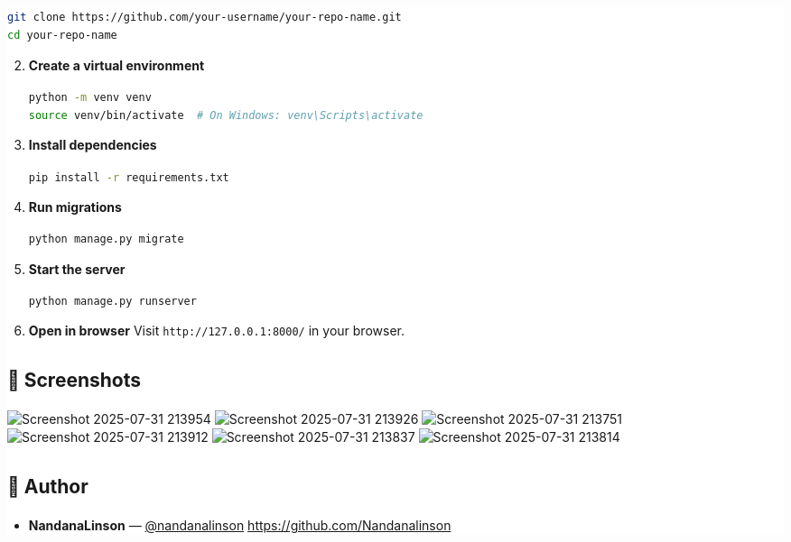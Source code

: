    ```bash
   git clone https://github.com/your-username/your-repo-name.git
   cd your-repo-name
   ```

2. **Create a virtual environment**

   ```bash
   python -m venv venv
   source venv/bin/activate  # On Windows: venv\Scripts\activate
   ```

3. **Install dependencies**

   ```bash
   pip install -r requirements.txt
   ```

4. **Run migrations**

   ```bash
   python manage.py migrate
   ```

5. **Start the server**

   ```bash
   python manage.py runserver
   ```

6. **Open in browser**
   Visit `http://127.0.0.1:8000/` in your browser.

## 📸 Screenshots

<img width="687" height="1065" alt="Screenshot 2025-07-31 213954" src="https://github.com/user-attachments/assets/e2b60469-4066-456d-8980-57c04283253b" />
<img width="2993" height="1640" alt="Screenshot 2025-07-31 213926" src="https://github.com/user-attachments/assets/34b92694-49c2-4c68-b6a2-cb57320ae8f3" />
<img width="3109" height="1572" alt="Screenshot 2025-07-31 213751" src="https://github.com/user-attachments/assets/b9186ca3-f80a-4933-8ee5-8a4f6065d462" />
<img width="2910" height="1355" alt="Screenshot 2025-07-31 213912" src="https://github.com/user-attachments/assets/f0dd64ec-5b94-4226-923c-7c68313cd490" />
<img width="2901" height="1446" alt="Screenshot 2025-07-31 213837" src="https://github.com/user-attachments/assets/f24e694f-21c9-4665-93c5-ed576519d1d6" />
<img width="3098" height="1620" alt="Screenshot 2025-07-31 213814" src="https://github.com/user-attachments/assets/fd4187be-4905-4de8-88c8-f93bf7898884" />


## 👤 Author

* **NandanaLinson** — [@nandanalinson]() https://github.com/Nandanalinson
